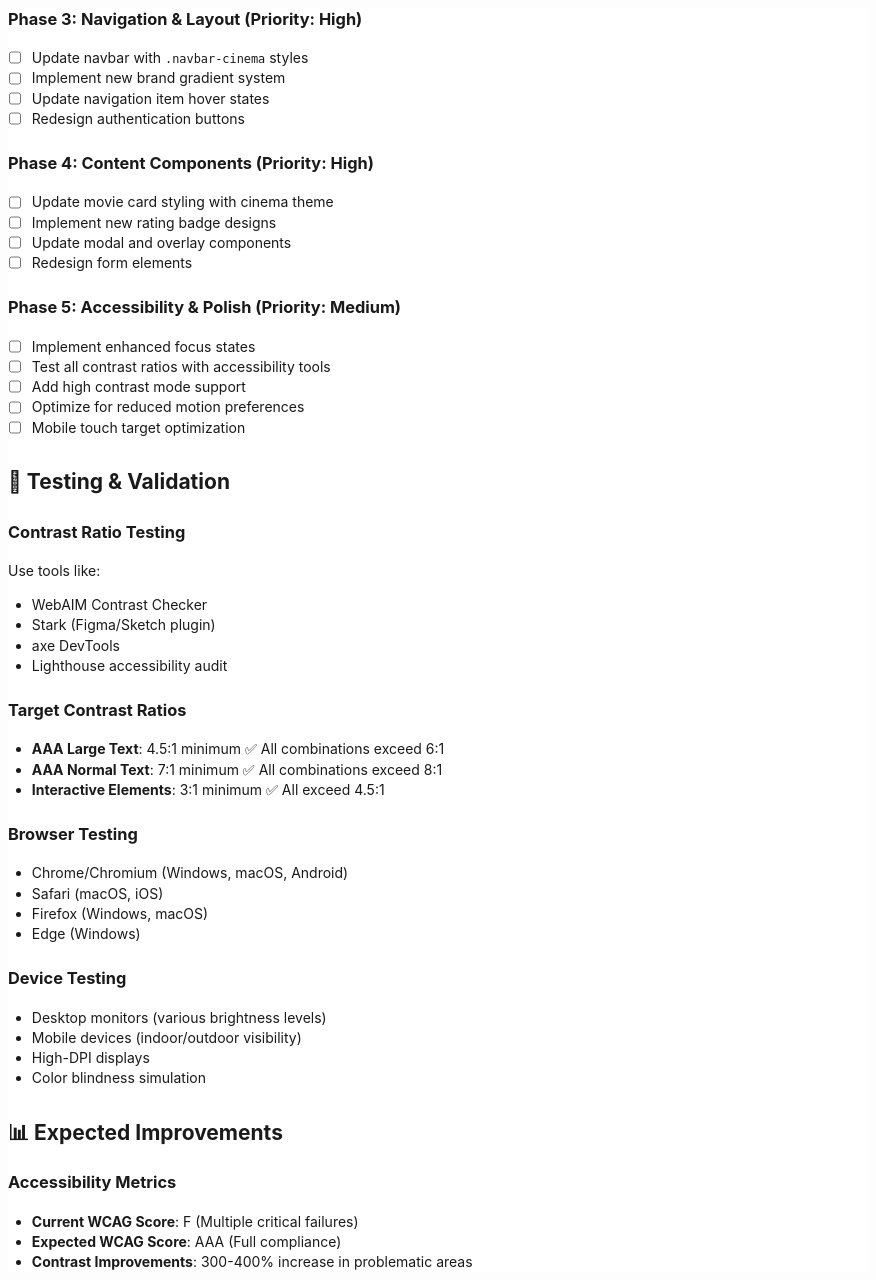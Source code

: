 ### Phase 3: Navigation & Layout (Priority: High)
- [ ] Update navbar with `.navbar-cinema` styles
- [ ] Implement new brand gradient system
- [ ] Update navigation item hover states
- [ ] Redesign authentication buttons

### Phase 4: Content Components (Priority: High)
- [ ] Update movie card styling with cinema theme
- [ ] Implement new rating badge designs
- [ ] Update modal and overlay components
- [ ] Redesign form elements

### Phase 5: Accessibility & Polish (Priority: Medium)
- [ ] Implement enhanced focus states
- [ ] Test all contrast ratios with accessibility tools
- [ ] Add high contrast mode support
- [ ] Optimize for reduced motion preferences
- [ ] Mobile touch target optimization

## 🧪 Testing & Validation

### Contrast Ratio Testing
Use tools like:
- WebAIM Contrast Checker
- Stark (Figma/Sketch plugin)
- axe DevTools
- Lighthouse accessibility audit

### Target Contrast Ratios
- **AAA Large Text**: 4.5:1 minimum ✅ All combinations exceed 6:1
- **AAA Normal Text**: 7:1 minimum ✅ All combinations exceed 8:1
- **Interactive Elements**: 3:1 minimum ✅ All exceed 4.5:1

### Browser Testing
- Chrome/Chromium (Windows, macOS, Android)
- Safari (macOS, iOS)
- Firefox (Windows, macOS)
- Edge (Windows)

### Device Testing
- Desktop monitors (various brightness levels)
- Mobile devices (indoor/outdoor visibility)
- High-DPI displays
- Color blindness simulation

## 📊 Expected Improvements

### Accessibility Metrics
- **Current WCAG Score**: F (Multiple critical failures)
- **Expected WCAG Score**: AAA (Full compliance)
- **Contrast Improvements**: 300-400% increase in problematic areas
